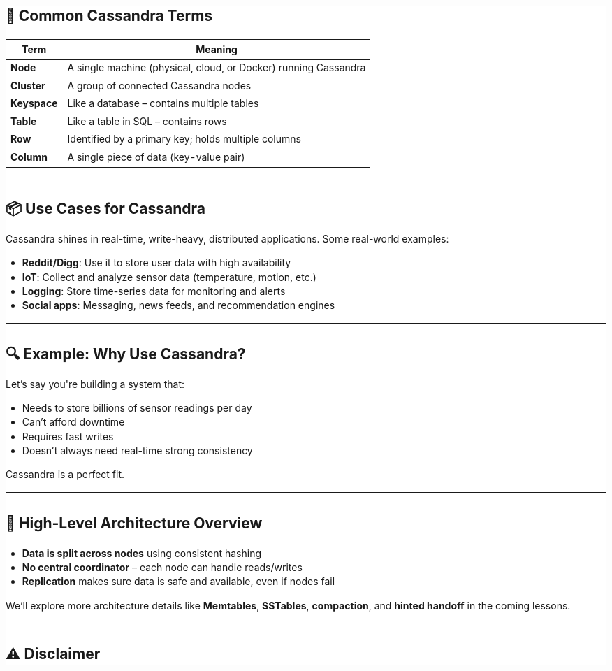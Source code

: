 ## 🧰 Common Cassandra Terms

| Term        | Meaning                                                                 |
|-------------|-------------------------------------------------------------------------|
| **Node**    | A single machine (physical, cloud, or Docker) running Cassandra         |
| **Cluster** | A group of connected Cassandra nodes                                    |
| **Keyspace**| Like a database – contains multiple tables                              |
| **Table**   | Like a table in SQL – contains rows                                     |
| **Row**     | Identified by a primary key; holds multiple columns                     |
| **Column**  | A single piece of data (key-value pair)                                 |

---

## 📦 Use Cases for Cassandra

Cassandra shines in real-time, write-heavy, distributed applications. Some real-world examples:

- **Reddit/Digg**: Use it to store user data with high availability  
- **IoT**: Collect and analyze sensor data (temperature, motion, etc.)  
- **Logging**: Store time-series data for monitoring and alerts  
- **Social apps**: Messaging, news feeds, and recommendation engines

---

## 🔍 Example: Why Use Cassandra?

Let’s say you're building a system that:

- Needs to store billions of sensor readings per day  
- Can’t afford downtime  
- Requires fast writes  
- Doesn’t always need real-time strong consistency

Cassandra is a perfect fit.

---

## 🧱 High-Level Architecture Overview

- **Data is split across nodes** using consistent hashing  
- **No central coordinator** – each node can handle reads/writes  
- **Replication** makes sure data is safe and available, even if nodes fail

We’ll explore more architecture details like **Memtables**, **SSTables**, **compaction**, and **hinted handoff** in the coming lessons.

---

## ⚠️ Disclaimer
